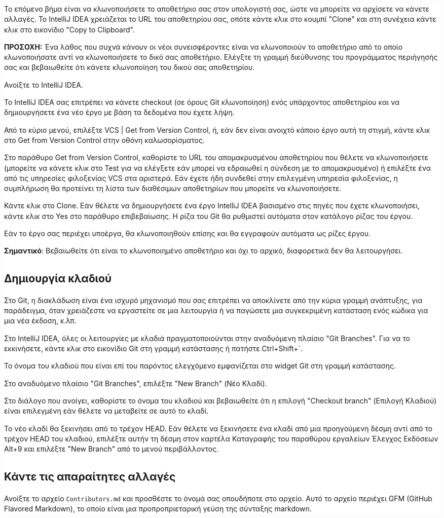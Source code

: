 Το επόμενο βήμα είναι να κλωνοποιήσετε το αποθετήριο σας στον υπολογιστή σας, ώστε να μπορείτε να αρχίσετε να κάνετε αλλαγές. Το IntelliJ IDEA χρειάζεται το URL του αποθετηρίου σας, οπότε κάντε κλικ στο κουμπί "Clone" και στη συνέχεια κάντε κλικ στο εικονίδιο "Copy to Clipboard".

**ΠΡΟΣΟΧΗ:** Ένα λάθος που συχνά κάνουν οι νέοι συνεισφέροντες είναι να κλωνοποιούν το αποθετήριο από το οποίο κλωνοποιήσατε αντί να κλωνοποιήσετε το δικό σας αποθετήριο. Ελέγξτε τη γραμμή διεύθυνσης του προγράμματος περιήγησής σας και βεβαιωθείτε ότι κάνετε κλωνοποίηση του δικού σας αποθετηρίου.

Ανοίξτε το IntelliJ IDEA.

Το IntelliJ IDEA σας επιτρέπει να κάνετε checkout (σε όρους Git κλωνοποίηση) ενός υπάρχοντος αποθετηρίου και να δημιουργήσετε ένα νέο έργο με βάση τα δεδομένα που έχετε λήψη.

Από το κύριο μενού, επιλέξτε VCS | Get from Version Control, ή, εάν δεν είναι ανοιχτό κάποιο έργο αυτή τη στιγμή, κάντε κλικ στο Get from Version Control στην οθόνη καλωσορίσματος.

Στο παράθυρο Get from Version Control, καθορίστε το URL του απομακρυσμένου αποθετηρίου που θέλετε να κλωνοποιήσετε (μπορείτε να κάνετε κλικ στο Test για να ελέγξετε εάν μπορεί να εδραιωθεί η σύνδεση με το απομακρυσμένο) ή επιλέξτε ένα από τις υπηρεσίες φιλοξενίας VCS στα αριστερά. Εάν έχετε ήδη συνδεθεί στην επιλεγμένη υπηρεσία φιλοξενίας, η συμπλήρωση θα προτείνει τη λίστα των διαθέσιμων αποθετηρίων που μπορείτε να κλωνοποιήσετε.

Κάντε κλικ στο Clone. Εάν θέλετε να δημιουργήσετε ένα έργο IntelliJ IDEA βασισμένο στις πηγές που έχετε κλωνοποιήσει, κάντε κλικ στο Yes στο παράθυρο επιβεβαίωσης. Η ρίζα του Git θα ρυθμιστεί αυτόματα στον κατάλογο ρίζας του έργου.

Εάν το έργο σας περιέχει υποέργα, θα κλωνοποιηθούν επίσης και θα εγγραφούν αυτόματα ως ρίζες έργου.

**Σημαντικό**: Βεβαιωθείτε ότι είναι το κλωνοποιημένο αποθετήριο και όχι το αρχικό, διαφορετικά δεν θα λειτουργήσει.

## Δημιουργία κλαδιού

Στο Git, η διακλάδωση είναι ένα ισχυρό μηχανισμό που σας επιτρέπει να αποκλίνετε από την κύρια γραμμή ανάπτυξης, για παράδειγμα, όταν χρειάζεστε να εργαστείτε σε μια λειτουργία ή να παγώσετε μια συγκεκριμένη κατάσταση ενός κώδικα για μια νέα έκδοση, κ.λπ.

Στο IntelliJ IDEA, όλες οι λειτουργίες με κλαδιά πραγματοποιούνται στην αναδυόμενη πλαίσιο "Git Branches". Για να το εκκινήσετε, κάντε κλικ στο εικονίδιο Git στη γραμμή κατάστασης ή πατήστε Ctrl+Shift+`.

Το όνομα του κλαδιού που είναι επί του παρόντος ελεγχόμενο εμφανίζεται στο widget Git στη γραμμή κατάστασης.

Στο αναδυόμενο πλαίσιο "Git Branches", επιλέξτε "New Branch" (Νέο Κλαδί).

Στο διάλογο που ανοίγει, καθορίστε το όνομα του κλαδιού και βεβαιωθείτε ότι η επιλογή "Checkout branch" (Επιλογή Κλαδιού) είναι επιλεγμένη εάν θέλετε να μεταβείτε σε αυτό το κλαδί.

Το νέο κλαδί θα ξεκινήσει από το τρέχον HEAD. Εάν θέλετε να ξεκινήσετε ένα κλαδί από μια προηγούμενη δέσμη αντί από το τρέχον HEAD του κλαδιού, επιλέξτε αυτήν τη δέσμη στον καρτέλα Καταγραφής του παραθύρου εργαλείων Έλεγχος Εκδόσεων Alt+9 και επιλέξτε "New Branch" από το μενού περιβάλλοντος.

## Κάντε τις απαραίτητες αλλαγές

Ανοίξτε το αρχείο `Contributors.md` και προσθέστε το όνομά σας οπουδήποτε στο αρχείο. Αυτό το αρχείο περιέχει GFM (GitHub Flavored Markdown), το οποίο είναι μια προπροπριεταρική γεύση της σύνταξης markdown.
